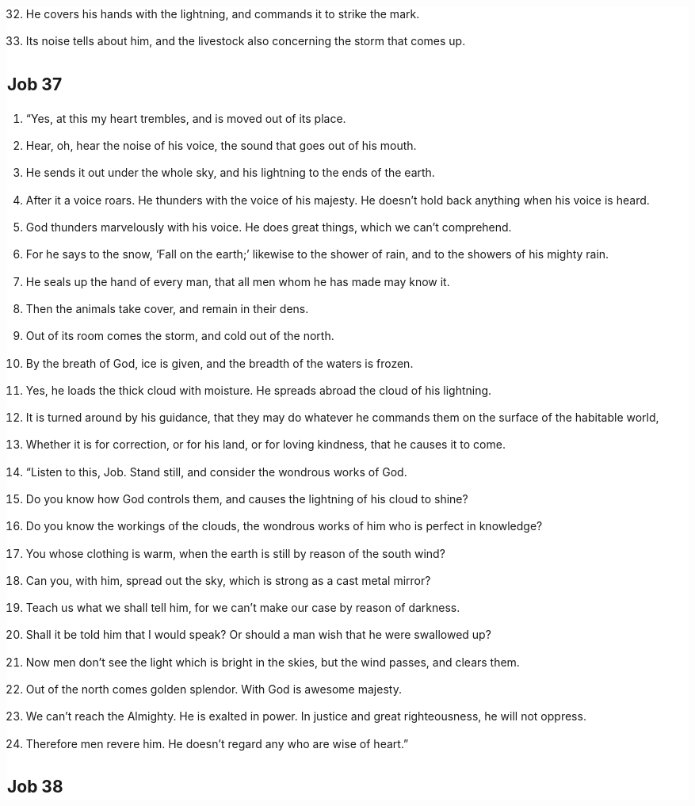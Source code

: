 32. He covers his hands with the lightning, and commands it to strike the mark. 

33. Its noise tells about him, and the livestock also concerning the storm that comes up.    

## Job 37

1. “Yes, at this my heart trembles, and is moved out of its place. 

2. Hear, oh, hear the noise of his voice, the sound that goes out of his mouth. 

3. He sends it out under the whole sky, and his lightning to the ends of the earth. 

4. After it a voice roars. He thunders with the voice of his majesty. He doesn’t hold back anything when his voice is heard. 

5. God thunders marvelously with his voice. He does great things, which we can’t comprehend. 

6. For he says to the snow, ‘Fall on the earth;’ likewise to the shower of rain, and to the showers of his mighty rain. 

7. He seals up the hand of every man, that all men whom he has made may know it. 

8. Then the animals take cover, and remain in their dens. 

9. Out of its room comes the storm, and cold out of the north. 

10. By the breath of God, ice is given, and the breadth of the waters is frozen. 

11. Yes, he loads the thick cloud with moisture. He spreads abroad the cloud of his lightning. 

12. It is turned around by his guidance, that they may do whatever he commands them on the surface of the habitable world, 

13. Whether it is for correction, or for his land, or for loving kindness, that he causes it to come.   

14. “Listen to this, Job. Stand still, and consider the wondrous works of God. 

15. Do you know how God controls them, and causes the lightning of his cloud to shine? 

16. Do you know the workings of the clouds, the wondrous works of him who is perfect in knowledge? 

17. You whose clothing is warm, when the earth is still by reason of the south wind? 

18. Can you, with him, spread out the sky, which is strong as a cast metal mirror? 

19. Teach us what we shall tell him, for we can’t make our case by reason of darkness. 

20. Shall it be told him that I would speak? Or should a man wish that he were swallowed up? 

21. Now men don’t see the light which is bright in the skies, but the wind passes, and clears them. 

22. Out of the north comes golden splendor. With God is awesome majesty. 

23. We can’t reach the Almighty. He is exalted in power. In justice and great righteousness, he will not oppress. 

24. Therefore men revere him. He doesn’t regard any who are wise of heart.”   

## Job 38
